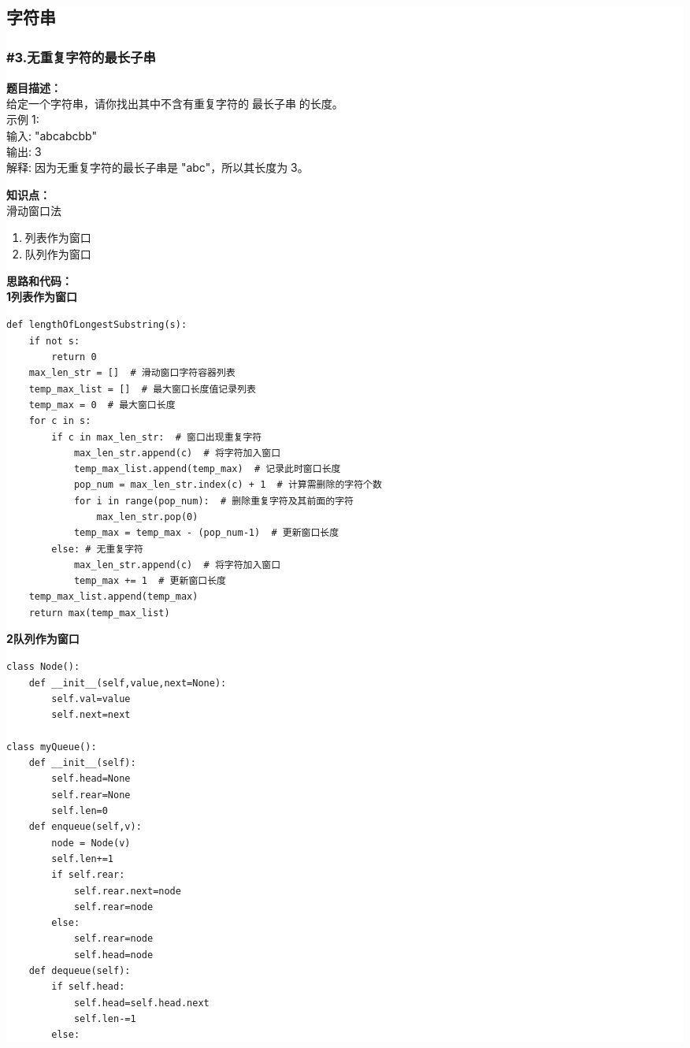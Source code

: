## 字符串
### #3.无重复字符的最长子串
**题目描述：**  
给定一个字符串，请你找出其中不含有重复字符的 最长子串 的长度。  
示例 1:  
输入: "abcabcbb"  
输出: 3   
解释: 因为无重复字符的最长子串是 "abc"，所以其长度为 3。

**知识点：**  
滑动窗口法  
1. 列表作为窗口
2. 队列作为窗口

**思路和代码：**  
**1列表作为窗口**
```python3
def lengthOfLongestSubstring(s):
    if not s:
        return 0
    max_len_str = []  # 滑动窗口字符容器列表
    temp_max_list = []  # 最大窗口长度值记录列表
    temp_max = 0  # 最大窗口长度
    for c in s:
        if c in max_len_str:  # 窗口出现重复字符
            max_len_str.append(c)  # 将字符加入窗口
            temp_max_list.append(temp_max)  # 记录此时窗口长度
            pop_num = max_len_str.index(c) + 1  # 计算需删除的字符个数
            for i in range(pop_num):  # 删除重复字符及其前面的字符
                max_len_str.pop(0)
            temp_max = temp_max - (pop_num-1)  # 更新窗口长度
        else: # 无重复字符
            max_len_str.append(c)  # 将字符加入窗口
            temp_max += 1  # 更新窗口长度
    temp_max_list.append(temp_max)
    return max(temp_max_list)
```
**2队列作为窗口**

```python3
class Node():
    def __init__(self,value,next=None):
        self.val=value
        self.next=next

class myQueue():
    def __init__(self):
        self.head=None
        self.rear=None
        self.len=0
    def enqueue(self,v):
        node = Node(v)
        self.len+=1
        if self.rear:
            self.rear.next=node
            self.rear=node
        else:
            self.rear=node
            self.head=node
    def dequeue(self):
        if self.head:
            self.head=self.head.next
            self.len-=1
        else:
```